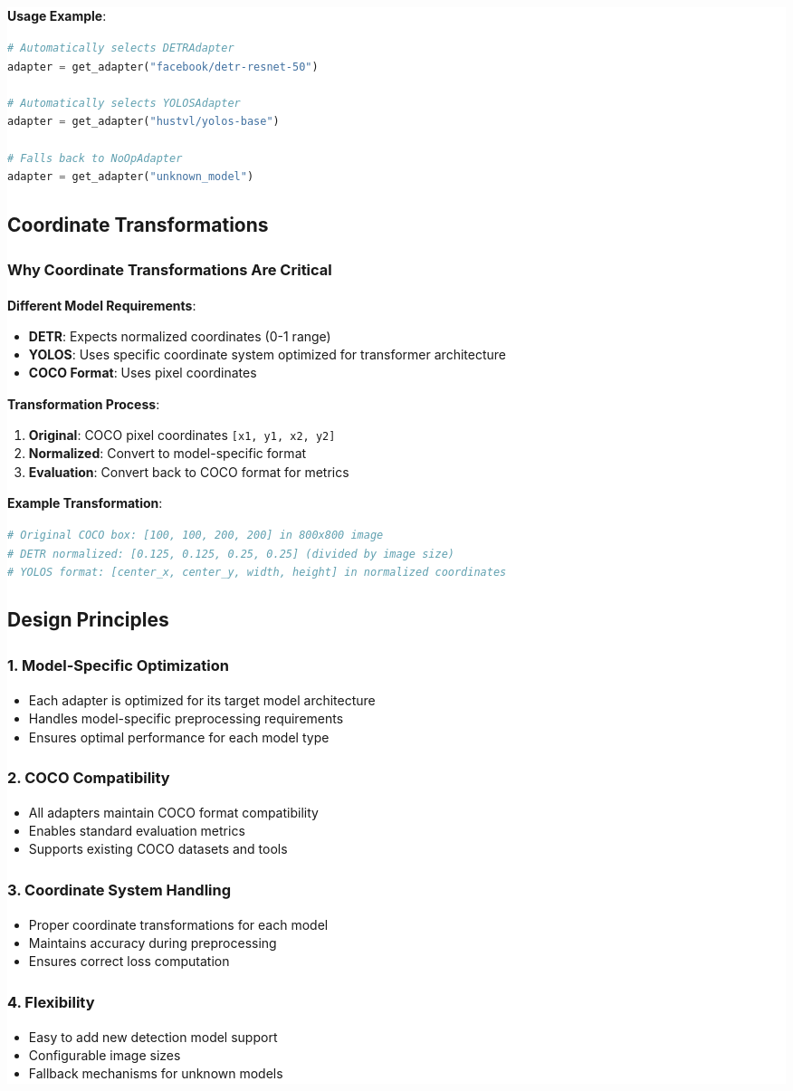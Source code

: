 **Usage Example**:
```python
# Automatically selects DETRAdapter
adapter = get_adapter("facebook/detr-resnet-50")

# Automatically selects YOLOSAdapter
adapter = get_adapter("hustvl/yolos-base")

# Falls back to NoOpAdapter
adapter = get_adapter("unknown_model")
```

## Coordinate Transformations

### Why Coordinate Transformations Are Critical

**Different Model Requirements**:
- **DETR**: Expects normalized coordinates (0-1 range)
- **YOLOS**: Uses specific coordinate system optimized for transformer architecture
- **COCO Format**: Uses pixel coordinates

**Transformation Process**:
1. **Original**: COCO pixel coordinates `[x1, y1, x2, y2]`
2. **Normalized**: Convert to model-specific format
3. **Evaluation**: Convert back to COCO format for metrics

**Example Transformation**:
```python
# Original COCO box: [100, 100, 200, 200] in 800x800 image
# DETR normalized: [0.125, 0.125, 0.25, 0.25] (divided by image size)
# YOLOS format: [center_x, center_y, width, height] in normalized coordinates
```

## Design Principles

### 1. Model-Specific Optimization
- Each adapter is optimized for its target model architecture
- Handles model-specific preprocessing requirements
- Ensures optimal performance for each model type

### 2. COCO Compatibility
- All adapters maintain COCO format compatibility
- Enables standard evaluation metrics
- Supports existing COCO datasets and tools

### 3. Coordinate System Handling
- Proper coordinate transformations for each model
- Maintains accuracy during preprocessing
- Ensures correct loss computation

### 4. Flexibility
- Easy to add new detection model support
- Configurable image sizes
- Fallback mechanisms for unknown models
